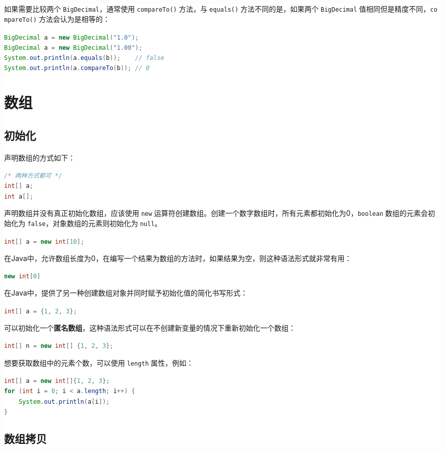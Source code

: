 如果需要比较两个 `BigDecimal`，通常使用 `compareTo()` 方法，与 `equals()` 方法不同的是，如果两个 `BigDecimal` 值相同但是精度不同，`compareTo()` 方法会认为是相等的：

```java
BigDecimal a = new BigDecimal("1.0");
BigDecimal a = new BigDecimal("1.00");
System.out.println(a.equals(b)); 	// false
System.out.println(a.compareTo(b)); // 0
```


# 数组

## 初始化

声明数组的方式如下：

```java
/* 两种方式都可 */
int[] a;
int a[];
```

声明数组并没有真正初始化数组，应该使用 `new` 运算符创建数组。创建一个数字数组时，所有元素都初始化为0，`boolean` 数组的元素会初始化为 `false`，对象数组的元素则初始化为 `null`。

```java
int[] a = new int[10];
```

在Java中，允许数组长度为0，在编写一个结果为数组的方法时，如果结果为空，则这种语法形式就非常有用：

```java
new int[0]
```

在Java中，提供了另一种创建数组对象并同时赋予初始化值的简化书写形式：

```java
int[] a = {1, 2, 3};
```

可以初始化一个**匿名数组**，这种语法形式可以在不创建新变量的情况下重新初始化一个数组：

```java
int[] n = new int[] {1, 2, 3};
```

想要获取数组中的元素个数，可以使用 `length` 属性，例如：

```java
int[] a = new int[]{1, 2, 3};
for (int i = 0; i < a.length; i++) {
    System.out.println(a[i]);
}
```

## 数组拷贝
